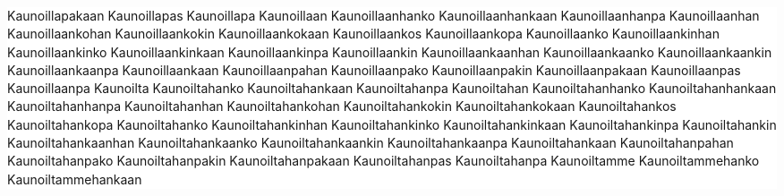 Kaunoillapakaan
Kaunoillapas
Kaunoillapa
Kaunoillaan
Kaunoillaanhanko
Kaunoillaanhankaan
Kaunoillaanhanpa
Kaunoillaanhan
Kaunoillaankohan
Kaunoillaankokin
Kaunoillaankokaan
Kaunoillaankos
Kaunoillaankopa
Kaunoillaanko
Kaunoillaankinhan
Kaunoillaankinko
Kaunoillaankinkaan
Kaunoillaankinpa
Kaunoillaankin
Kaunoillaankaanhan
Kaunoillaankaanko
Kaunoillaankaankin
Kaunoillaankaanpa
Kaunoillaankaan
Kaunoillaanpahan
Kaunoillaanpako
Kaunoillaanpakin
Kaunoillaanpakaan
Kaunoillaanpas
Kaunoillaanpa
Kaunoilta
Kaunoiltahanko
Kaunoiltahankaan
Kaunoiltahanpa
Kaunoiltahan
Kaunoiltahanhanko
Kaunoiltahanhankaan
Kaunoiltahanhanpa
Kaunoiltahanhan
Kaunoiltahankohan
Kaunoiltahankokin
Kaunoiltahankokaan
Kaunoiltahankos
Kaunoiltahankopa
Kaunoiltahanko
Kaunoiltahankinhan
Kaunoiltahankinko
Kaunoiltahankinkaan
Kaunoiltahankinpa
Kaunoiltahankin
Kaunoiltahankaanhan
Kaunoiltahankaanko
Kaunoiltahankaankin
Kaunoiltahankaanpa
Kaunoiltahankaan
Kaunoiltahanpahan
Kaunoiltahanpako
Kaunoiltahanpakin
Kaunoiltahanpakaan
Kaunoiltahanpas
Kaunoiltahanpa
Kaunoiltamme
Kaunoiltammehanko
Kaunoiltammehankaan